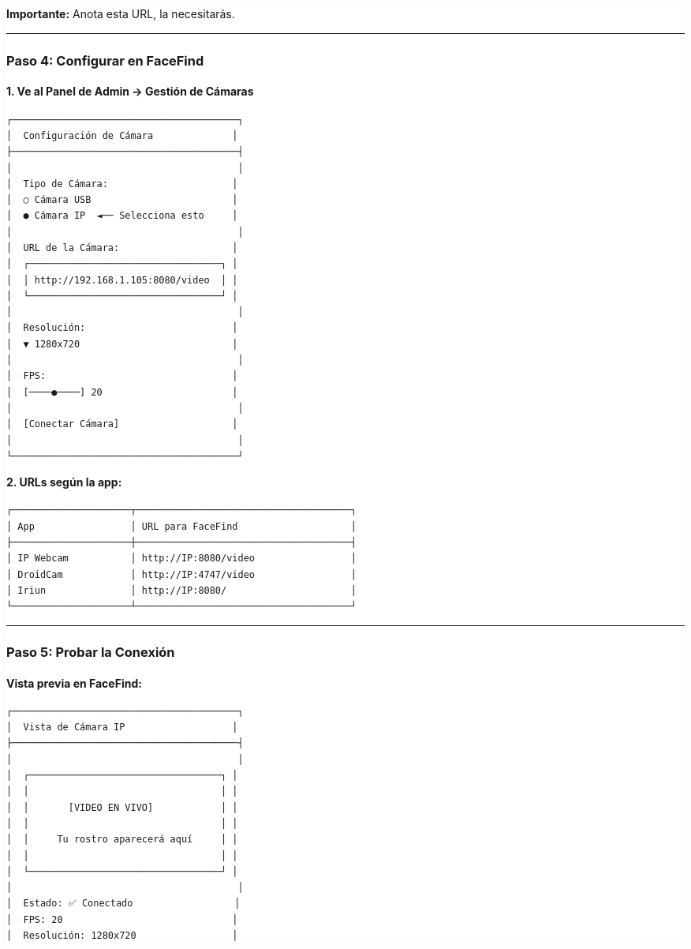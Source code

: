 **Importante:** Anota esta URL, la necesitarás.

---

### Paso 4: Configurar en FaceFind

**1. Ve al Panel de Admin → Gestión de Cámaras**

```
┌────────────────────────────────────────┐
│  Configuración de Cámara              │
├────────────────────────────────────────┤
│                                        │
│  Tipo de Cámara:                      │
│  ○ Cámara USB                         │
│  ● Cámara IP  ◄── Selecciona esto     │
│                                        │
│  URL de la Cámara:                    │
│  ┌──────────────────────────────────┐ │
│  │ http://192.168.1.105:8080/video  │ │
│  └──────────────────────────────────┘ │
│                                        │
│  Resolución:                          │
│  ▼ 1280x720                           │
│                                        │
│  FPS:                                 │
│  [────●────] 20                       │
│                                        │
│  [Conectar Cámara]                    │
│                                        │
└────────────────────────────────────────┘
```

**2. URLs según la app:**

```
┌─────────────────────┬──────────────────────────────────────┐
│ App                 │ URL para FaceFind                    │
├─────────────────────┼──────────────────────────────────────┤
│ IP Webcam           │ http://IP:8080/video                 │
│ DroidCam            │ http://IP:4747/video                 │
│ Iriun               │ http://IP:8080/                      │
└─────────────────────┴──────────────────────────────────────┘
```

---

### Paso 5: Probar la Conexión

**Vista previa en FaceFind:**

```
┌────────────────────────────────────────┐
│  Vista de Cámara IP                   │
├────────────────────────────────────────┤
│                                        │
│  ┌──────────────────────────────────┐ │
│  │                                  │ │
│  │       [VIDEO EN VIVO]            │ │
│  │                                  │ │
│  │     Tu rostro aparecerá aquí     │ │
│  │                                  │ │
│  └──────────────────────────────────┘ │
│                                        │
│  Estado: ✅ Conectado                  │
│  FPS: 20                              │
│  Resolución: 1280x720                 │
```
